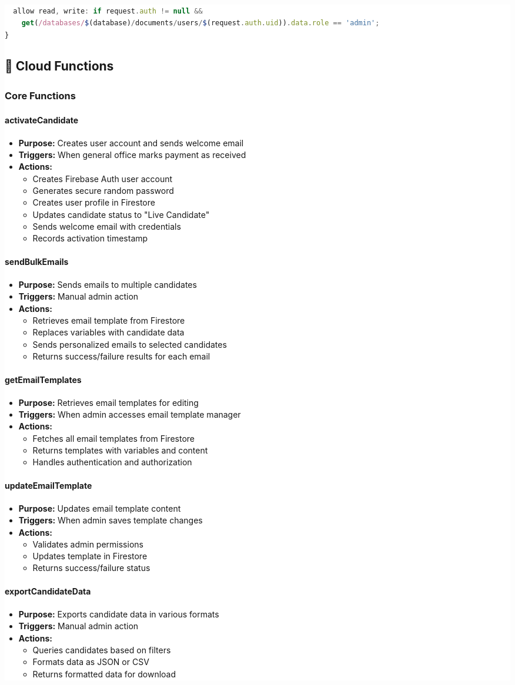 ```javascript
  allow read, write: if request.auth != null && 
    get(/databases/$(database)/documents/users/$(request.auth.uid)).data.role == 'admin';
}
```

## 🚀 Cloud Functions

### **Core Functions**

#### **activateCandidate**
- **Purpose:** Creates user account and sends welcome email
- **Triggers:** When general office marks payment as received
- **Actions:**
  - Creates Firebase Auth user account
  - Generates secure random password
  - Creates user profile in Firestore
  - Updates candidate status to "Live Candidate"
  - Sends welcome email with credentials
  - Records activation timestamp

#### **sendBulkEmails**
- **Purpose:** Sends emails to multiple candidates
- **Triggers:** Manual admin action
- **Actions:**
  - Retrieves email template from Firestore
  - Replaces variables with candidate data
  - Sends personalized emails to selected candidates
  - Returns success/failure results for each email

#### **getEmailTemplates**
- **Purpose:** Retrieves email templates for editing
- **Triggers:** When admin accesses email template manager
- **Actions:**
  - Fetches all email templates from Firestore
  - Returns templates with variables and content
  - Handles authentication and authorization

#### **updateEmailTemplate**
- **Purpose:** Updates email template content
- **Triggers:** When admin saves template changes
- **Actions:**
  - Validates admin permissions
  - Updates template in Firestore
  - Returns success/failure status

#### **exportCandidateData**
- **Purpose:** Exports candidate data in various formats
- **Triggers:** Manual admin action
- **Actions:**
  - Queries candidates based on filters
  - Formats data as JSON or CSV
  - Returns formatted data for download

